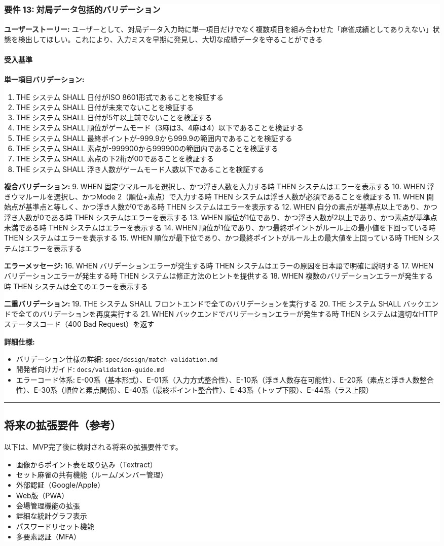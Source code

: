 ### 要件 13: 対局データ包括的バリデーション

**ユーザーストーリー:** ユーザーとして、対局データ入力時に単一項目だけでなく複数項目を組み合わせた「麻雀成績としてありえない」状態を検出してほしい。これにより、入力ミスを早期に発見し、大切な成績データを守ることができる

#### 受入基準

**単一項目バリデーション:**
1. THE システム SHALL 日付がISO 8601形式であることを検証する
2. THE システム SHALL 日付が未来でないことを検証する
3. THE システム SHALL 日付が5年以上前でないことを検証する
4. THE システム SHALL 順位がゲームモード（3麻は3、4麻は4）以下であることを検証する
5. THE システム SHALL 最終ポイントが-999.9から999.9の範囲内であることを検証する
6. THE システム SHALL 素点が-999900から999900の範囲内であることを検証する
7. THE システム SHALL 素点の下2桁が00であることを検証する
8. THE システム SHALL 浮き人数がゲームモード人数以下であることを検証する

**複合バリデーション:**
9. WHEN 固定ウマルールを選択し、かつ浮き人数を入力する時 THEN システムはエラーを表示する
10. WHEN 浮きウマルールを選択し、かつMode 2（順位+素点）で入力する時 THEN システムは浮き人数が必須であることを検証する
11. WHEN 開始点が基準点と等しく、かつ浮き人数が0である時 THEN システムはエラーを表示する
12. WHEN 自分の素点が基準点以上であり、かつ浮き人数が0である時 THEN システムはエラーを表示する
13. WHEN 順位が1位であり、かつ浮き人数が2以上であり、かつ素点が基準点未満である時 THEN システムはエラーを表示する
14. WHEN 順位が1位であり、かつ最終ポイントがルール上の最小値を下回っている時 THEN システムはエラーを表示する
15. WHEN 順位が最下位であり、かつ最終ポイントがルール上の最大値を上回っている時 THEN システムはエラーを表示する

**エラーメッセージ:**
16. WHEN バリデーションエラーが発生する時 THEN システムはエラーの原因を日本語で明確に説明する
17. WHEN バリデーションエラーが発生する時 THEN システムは修正方法のヒントを提供する
18. WHEN 複数のバリデーションエラーが発生する時 THEN システムは全てのエラーを表示する

**二重バリデーション:**
19. THE システム SHALL フロントエンドで全てのバリデーションを実行する
20. THE システム SHALL バックエンドで全てのバリデーションを再度実行する
21. WHEN バックエンドでバリデーションエラーが発生する時 THEN システムは適切なHTTPステータスコード（400 Bad Request）を返す

**詳細仕様:**
- バリデーション仕様の詳細: `spec/design/match-validation.md`
- 開発者向けガイド: `docs/validation-guide.md`
- エラーコード体系: E-00系（基本形式）、E-01系（入力方式整合性）、E-10系（浮き人数存在可能性）、E-20系（素点と浮き人数整合性）、E-30系（順位と素点関係）、E-40系（最終ポイント整合性）、E-43系（トップ下限）、E-44系（ラス上限）

---

## 将来の拡張要件（参考）

以下は、MVP完了後に検討される将来の拡張要件です。

- 画像からポイント表を取り込み（Textract）
- セット麻雀の共有機能（ルーム/メンバー管理）
- 外部認証（Google/Apple）
- Web版（PWA）
- 会場管理機能の拡張
- 詳細な統計グラフ表示
- パスワードリセット機能
- 多要素認証（MFA）
